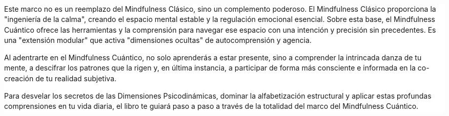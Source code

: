 Este marco no es un reemplazo del Mindfulness Clásico, sino un complemento poderoso. El Mindfulness Clásico proporciona la "ingeniería de la calma", creando el espacio mental estable y la regulación emocional esencial. Sobre esta base, el Mindfulness Cuántico ofrece las herramientas y la comprensión para navegar ese espacio con una intención y precisión sin precedentes. Es una "extensión modular" que activa "dimensiones ocultas" de autocomprensión y agencia.

Al adentrarte en el Mindfulness Cuántico, no solo aprenderás a estar presente, sino a comprender la intrincada danza de tu mente, a descifrar los patrones que la rigen y, en última instancia, a participar de forma más consciente e informada en la co-creación de tu realidad subjetiva.

Para desvelar los secretos de las Dimensiones Psicodinámicas, dominar la alfabetización estructural y aplicar estas profundas comprensiones en tu vida diaria, el libro te guiará paso a paso a través de la totalidad del marco del Mindfulness Cuántico.